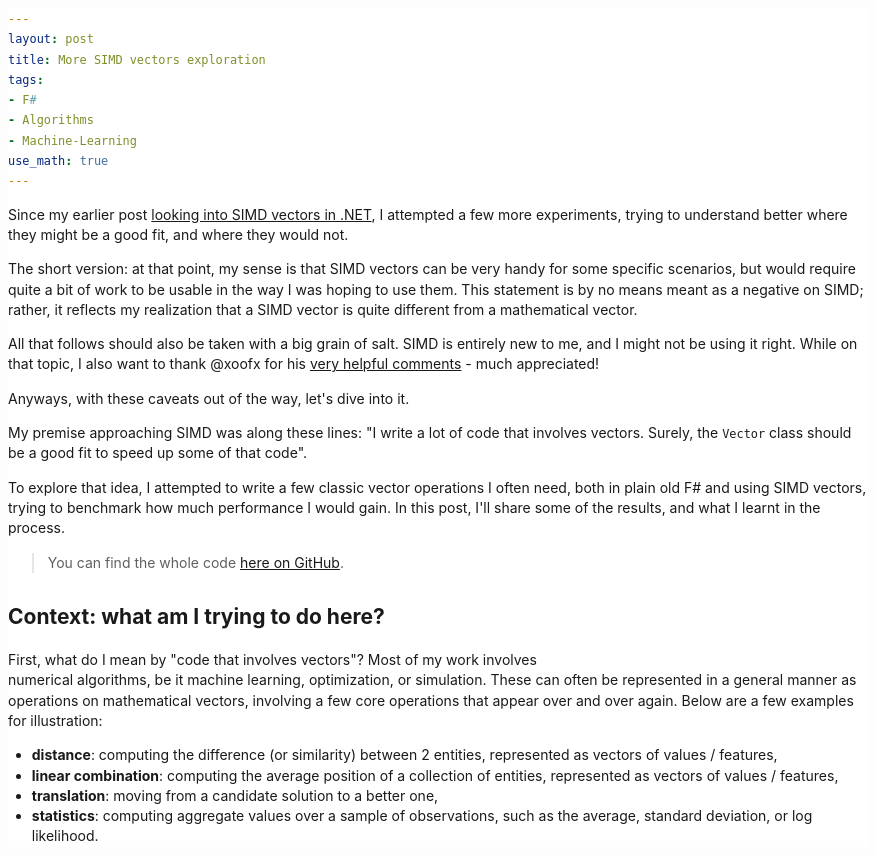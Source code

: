 ```yaml
---
layout: post
title: More SIMD vectors exploration
tags:
- F#
- Algorithms
- Machine-Learning
use_math: true
---
```


Since my earlier post [looking into SIMD vectors in .NET][1], I 
attempted a few more experiments, trying to understand better where 
they might be a good fit, and where they would not.  

The short version: at that point, my sense is that SIMD vectors can be very 
handy for some specific scenarios, but would require quite a bit of work to be 
usable in the way I was hoping to use them. This statement is by no means meant 
as a negative on SIMD; rather, it reflects my realization that a SIMD vector is 
quite different from a mathematical vector.  

All that follows should also be taken with a big grain of 
salt. SIMD is entirely new to me, and I might not be using it 
right. While on that topic, I also want to thank @xoofx for his 
[very helpful comments][2] - much appreciated!   

Anyways, with these caveats out of the way, let's dive into it.  

My premise approaching SIMD was along these lines: "I write a lot of code that 
involves vectors. Surely, the `Vector` class should be a good fit to speed up 
some of that code".  

To explore that idea, I attempted to write a few classic vector operations I 
often need, both in plain old F# and using SIMD vectors, trying to benchmark 
how much performance I would gain. In this post, I'll share some of the 
results, and what I learnt in the process.  

> You can find the whole code [here on GitHub][3].



## Context: what am I trying to do here?

First, what do I mean by "code that involves vectors"? Most of my work involves  
numerical algorithms, be it machine learning, optimization, 
or simulation. These can often be represented in a general manner as operations 
on mathematical vectors, involving a few core operations that appear over and 
over again. Below are a few examples for illustration:  

- **distance**: computing the difference (or similarity) between 2 entities, 
represented as vectors of values / features,  
- **linear combination**: computing the average position of a collection of 
entities, represented as vectors of values / features,  
- **translation**: moving from a candidate solution to a better one,  
- **statistics**: computing aggregate values over a sample of observations, 
such as the average, standard deviation, or log likelihood.  


[1]: https://brandewinder.com/2024/09/01/should-i-use-simd-vectors/
[2]: https://mastodon.social/@xoofx/113066600743080384
[3]: https://github.com/mathias-brandewinder/SIMD-exploration/tree/5a4450d52f66c1dddfe8c72426bd2000669c9846
[4]: https://learn.microsoft.com/en-us/dotnet/api/system.numerics.vector